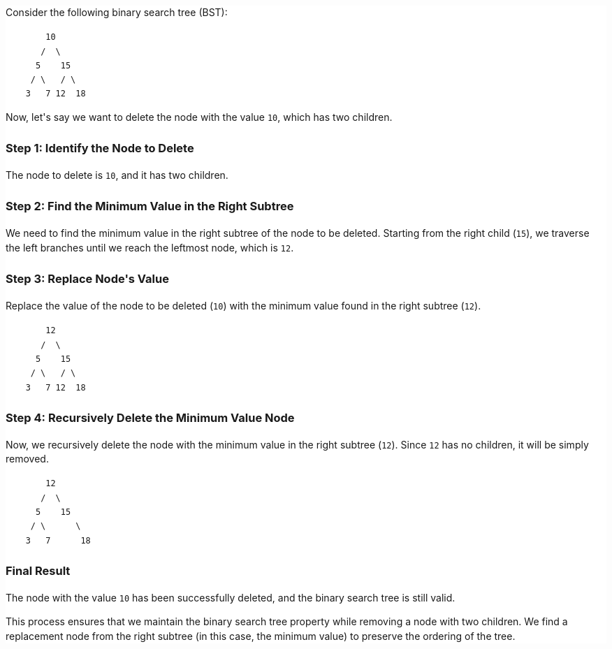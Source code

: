 Consider the following binary search tree (BST):

```
        10
       /  \
      5    15
     / \   / \
    3   7 12  18
```

Now, let's say we want to delete the node with the value `10`, which has two children.

### Step 1: Identify the Node to Delete

The node to delete is `10`, and it has two children.

### Step 2: Find the Minimum Value in the Right Subtree

We need to find the minimum value in the right subtree of the node to be deleted. Starting from the right child (`15`), we traverse the left branches until we reach the leftmost node, which is `12`.

### Step 3: Replace Node's Value

Replace the value of the node to be deleted (`10`) with the minimum value found in the right subtree (`12`).

```
        12
       /  \
      5    15
     / \   / \
    3   7 12  18
```

### Step 4: Recursively Delete the Minimum Value Node

Now, we recursively delete the node with the minimum value in the right subtree (`12`). Since `12` has no children, it will be simply removed.

```
        12
       /  \
      5    15
     / \      \
    3   7      18
```

### Final Result

The node with the value `10` has been successfully deleted, and the binary search tree is still valid.

This process ensures that we maintain the binary search tree property while removing a node with two children. We find a replacement node from the right subtree (in this case, the minimum value) to preserve the ordering of the tree.
